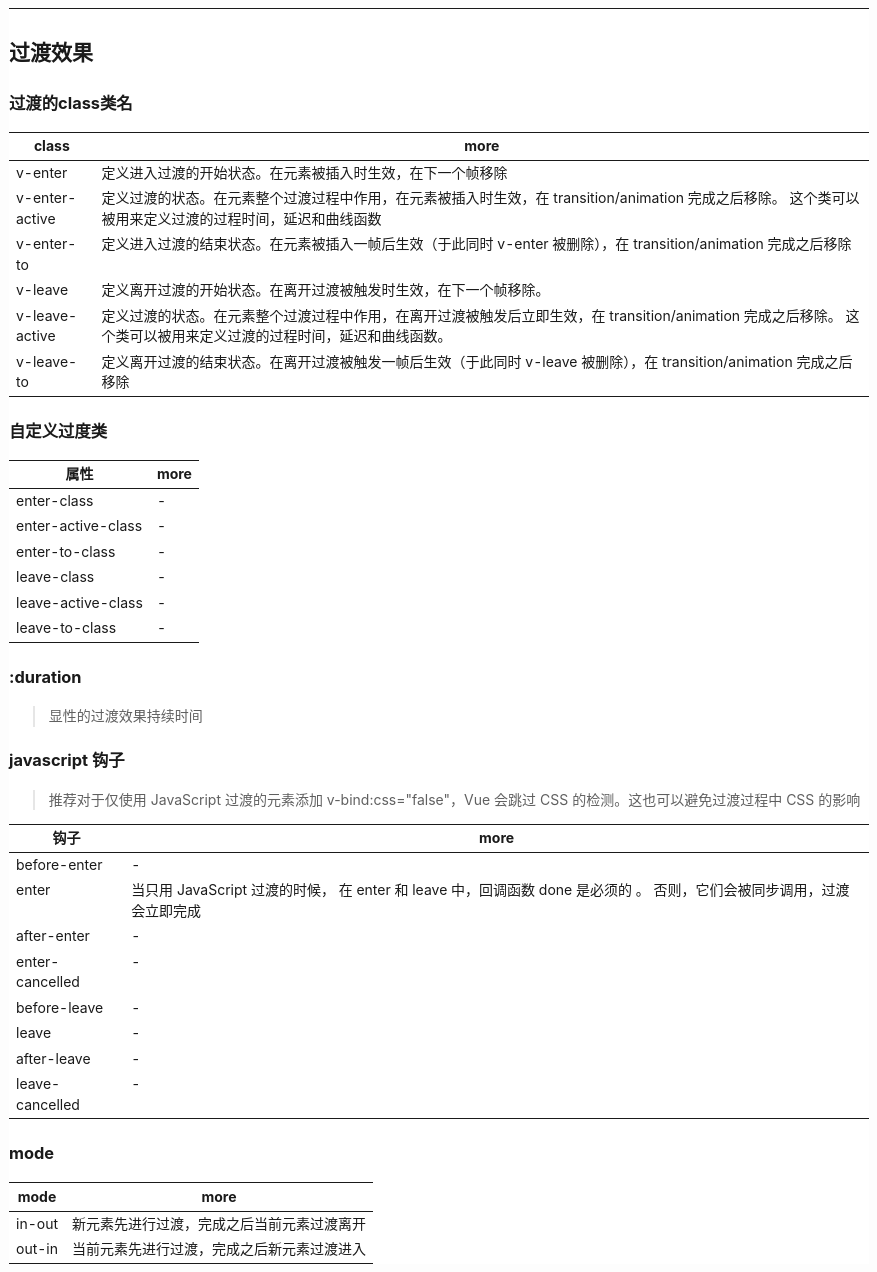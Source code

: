 --------------------------------------------------------------------------------

## 过渡效果

### 过渡的class类名

class          | more
-------------- | --------------------------------------------------------------------------------------------
v-enter        | 定义进入过渡的开始状态。在元素被插入时生效，在下一个帧移除
v-enter-active | 定义过渡的状态。在元素整个过渡过程中作用，在元素被插入时生效，在 transition/animation 完成之后移除。 这个类可以被用来定义过渡的过程时间，延迟和曲线函数
v-enter-to     | 定义进入过渡的结束状态。在元素被插入一帧后生效（于此同时 v-enter 被删除），在 transition/animation 完成之后移除
v-leave        | 定义离开过渡的开始状态。在离开过渡被触发时生效，在下一个帧移除。
v-leave-active | 定义过渡的状态。在元素整个过渡过程中作用，在离开过渡被触发后立即生效，在 transition/animation 完成之后移除。 这个类可以被用来定义过渡的过程时间，延迟和曲线函数。
v-leave-to     | 定义离开过渡的结束状态。在离开过渡被触发一帧后生效（于此同时 v-leave 被删除），在 transition/animation 完成之后移除

### 自定义过度类

属性                 | more
------------------ | ----
enter-class        | -
enter-active-class | -
enter-to-class     | -
leave-class        | -
leave-active-class | -
leave-to-class     | -

### :duration

> 显性的过渡效果持续时间

### javascript 钩子

> 推荐对于仅使用 JavaScript 过渡的元素添加 v-bind:css="false"，Vue 会跳过 CSS 的检测。这也可以避免过渡过程中 CSS 的影响

钩子              | more
--------------- | ----------------------------------------------------------------------------
before-enter    | -
enter           | 当只用 JavaScript 过渡的时候， 在 enter 和 leave 中，回调函数 done 是必须的 。 否则，它们会被同步调用，过渡会立即完成
after-enter     | -
enter-cancelled | -
before-leave    | -
leave           | -
after-leave     | -
leave-cancelled | -

### mode

mode   | more
------ | ---------------------
in-out | 新元素先进行过渡，完成之后当前元素过渡离开
out-in | 当前元素先进行过渡，完成之后新元素过渡进入
